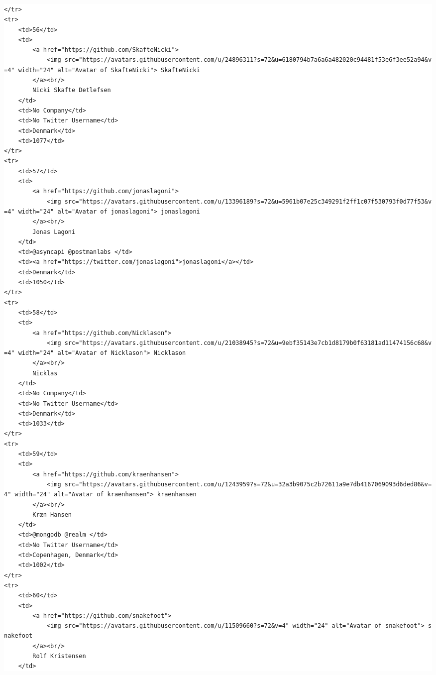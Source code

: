 	</tr>
	<tr>
		<td>56</td>
		<td>
			<a href="https://github.com/SkafteNicki">
				<img src="https://avatars.githubusercontent.com/u/24896311?s=72&u=6180794b7a6a6a482020c94481f53e6f3ee52a94&v=4" width="24" alt="Avatar of SkafteNicki"> SkafteNicki
			</a><br/>
			Nicki Skafte Detlefsen
		</td>
		<td>No Company</td>
		<td>No Twitter Username</td>
		<td>Denmark</td>
		<td>1077</td>
	</tr>
	<tr>
		<td>57</td>
		<td>
			<a href="https://github.com/jonaslagoni">
				<img src="https://avatars.githubusercontent.com/u/13396189?s=72&u=5961b07e25c349291f2ff1c07f530793f0d77f53&v=4" width="24" alt="Avatar of jonaslagoni"> jonaslagoni
			</a><br/>
			Jonas Lagoni
		</td>
		<td>@asyncapi @postmanlabs </td>
		<td><a href="https://twitter.com/jonaslagoni">jonaslagoni</a></td>
		<td>Denmark</td>
		<td>1050</td>
	</tr>
	<tr>
		<td>58</td>
		<td>
			<a href="https://github.com/Nicklason">
				<img src="https://avatars.githubusercontent.com/u/21038945?s=72&u=9ebf35143e7cb1d8179b0f63181ad11474156c68&v=4" width="24" alt="Avatar of Nicklason"> Nicklason
			</a><br/>
			Nicklas
		</td>
		<td>No Company</td>
		<td>No Twitter Username</td>
		<td>Denmark</td>
		<td>1033</td>
	</tr>
	<tr>
		<td>59</td>
		<td>
			<a href="https://github.com/kraenhansen">
				<img src="https://avatars.githubusercontent.com/u/1243959?s=72&u=32a3b9075c2b72611a9e7db4167069093d6ded86&v=4" width="24" alt="Avatar of kraenhansen"> kraenhansen
			</a><br/>
			Kræn Hansen
		</td>
		<td>@mongodb @realm </td>
		<td>No Twitter Username</td>
		<td>Copenhagen, Denmark</td>
		<td>1002</td>
	</tr>
	<tr>
		<td>60</td>
		<td>
			<a href="https://github.com/snakefoot">
				<img src="https://avatars.githubusercontent.com/u/11509660?s=72&v=4" width="24" alt="Avatar of snakefoot"> snakefoot
			</a><br/>
			Rolf Kristensen
		</td>
